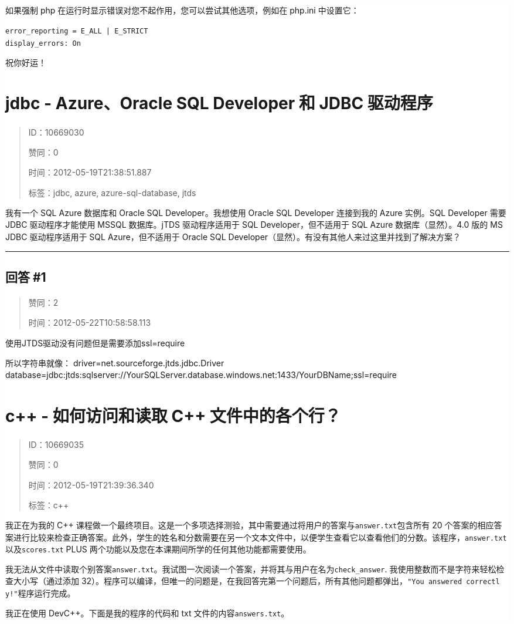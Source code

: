 如果强制 php 在运行时显示错误对您不起作用，您可以尝试其他选项，例如在 php.ini 中设置它：

```
error_reporting = E_ALL | E_STRICT
display_errors: On 
```

祝你好运！

# jdbc - Azure、Oracle SQL Developer 和 JDBC 驱动程序

> ID：10669030
> 
> 赞同：0
> 
> 时间：2012-05-19T21:38:51.887
> 
> 标签：jdbc, azure, azure-sql-database, jtds

我有一个 SQL Azure 数据库和 Oracle SQL Developer。我想使用 Oracle SQL Developer 连接到我的 Azure 实例。SQL Developer 需要 JDBC 驱动程序才能使用 MSSQL 数据库。jTDS 驱动程序适用于 SQL Developer，但不适用于 SQL Azure 数据库（显然）。4.0 版的 MS JDBC 驱动程序适用于 SQL Azure，但不适用于 Oracle SQL Developer（显然）。有没有其他人来过这里并找到了解决方案？

* * *

## 回答 #1

> 赞同：2
> 
> 时间：2012-05-22T10:58:58.113

使用JTDS驱动没有问题但是需要添加ssl=require

所以字符串就像： driver=net.sourceforge.jtds.jdbc.Driver database=jdbc:jtds:sqlserver://YourSQLServer.database.windows.net:1433/YourDBName;ssl=require

# c++ - 如何访问和读取 C++ 文件中的各个行？

> ID：10669035
> 
> 赞同：0
> 
> 时间：2012-05-19T21:39:36.340
> 
> 标签：c++

我正在为我的 C++ 课程做一个最终项目。这是一个多项选择测验，其中需要通过将用户的答案与`answer.txt`包含所有 20 个答案的相应答案进行比较来检查正确答案。此外，学生的姓名和分数需要在另一个文本文件中，以便学生查看它以查看他们的分数。该程序，`answer.txt`以及`scores.txt` PLUS 两个功能以及您在本课期间所学的任何其他功能都需要使用。

我无法从文件中读取个别答案`answer.txt`。我试图一次阅读一个答案，并将其与用户在名为`check_answer`. 我使用整数而不是字符来轻松检查大小写（通过添加 32）。程序可以编译，但唯一的问题是，在我回答完第一个问题后，所有其他问题都弹出，`"You answered correctly!"`程序运行完成。

我正在使用 DevC++。下面是我的程序的代码和 txt 文件的内容`answers.txt`。
